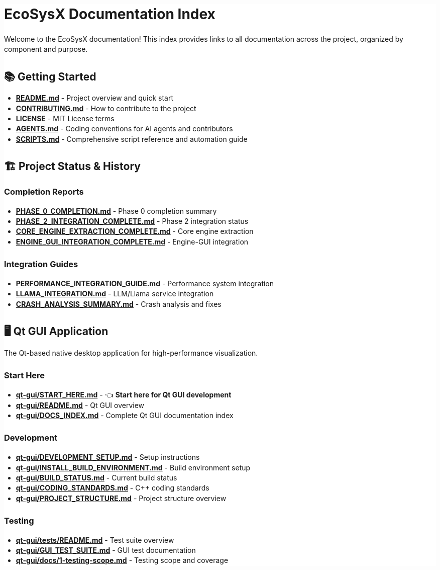 # EcoSysX Documentation Index

Welcome to the EcoSysX documentation! This index provides links to all documentation across the project, organized by component and purpose.

## 📚 Getting Started

- **[README.md](README.md)** - Project overview and quick start
- **[CONTRIBUTING.md](CONTRIBUTING.md)** - How to contribute to the project
- **[LICENSE](LICENSE)** - MIT License terms
- **[AGENTS.md](AGENTS.md)** - Coding conventions for AI agents and contributors
- **[SCRIPTS.md](SCRIPTS.md)** - Comprehensive script reference and automation guide

## 🏗️ Project Status & History

### Completion Reports
- **[PHASE_0_COMPLETION.md](PHASE_0_COMPLETION.md)** - Phase 0 completion summary
- **[PHASE_2_INTEGRATION_COMPLETE.md](PHASE_2_INTEGRATION_COMPLETE.md)** - Phase 2 integration status
- **[CORE_ENGINE_EXTRACTION_COMPLETE.md](CORE_ENGINE_EXTRACTION_COMPLETE.md)** - Core engine extraction
- **[ENGINE_GUI_INTEGRATION_COMPLETE.md](ENGINE_GUI_INTEGRATION_COMPLETE.md)** - Engine-GUI integration

### Integration Guides
- **[PERFORMANCE_INTEGRATION_GUIDE.md](PERFORMANCE_INTEGRATION_GUIDE.md)** - Performance system integration
- **[LLAMA_INTEGRATION.md](LLAMA_INTEGRATION.md)** - LLM/Llama service integration
- **[CRASH_ANALYSIS_SUMMARY.md](CRASH_ANALYSIS_SUMMARY.md)** - Crash analysis and fixes

## 🖥️ Qt GUI Application

The Qt-based native desktop application for high-performance visualization.

### Start Here
- **[qt-gui/START_HERE.md](qt-gui/START_HERE.md)** - 👈 **Start here for Qt GUI development**
- **[qt-gui/README.md](qt-gui/README.md)** - Qt GUI overview
- **[qt-gui/DOCS_INDEX.md](qt-gui/DOCS_INDEX.md)** - Complete Qt GUI documentation index

### Development
- **[qt-gui/DEVELOPMENT_SETUP.md](qt-gui/DEVELOPMENT_SETUP.md)** - Setup instructions
- **[qt-gui/INSTALL_BUILD_ENVIRONMENT.md](qt-gui/INSTALL_BUILD_ENVIRONMENT.md)** - Build environment setup
- **[qt-gui/BUILD_STATUS.md](qt-gui/BUILD_STATUS.md)** - Current build status
- **[qt-gui/CODING_STANDARDS.md](qt-gui/CODING_STANDARDS.md)** - C++ coding standards
- **[qt-gui/PROJECT_STRUCTURE.md](qt-gui/PROJECT_STRUCTURE.md)** - Project structure overview

### Testing
- **[qt-gui/tests/README.md](qt-gui/tests/README.md)** - Test suite overview
- **[qt-gui/GUI_TEST_SUITE.md](qt-gui/GUI_TEST_SUITE.md)** - GUI test documentation
- **[qt-gui/docs/1-testing-scope.md](qt-gui/docs/1-testing-scope.md)** - Testing scope and coverage
